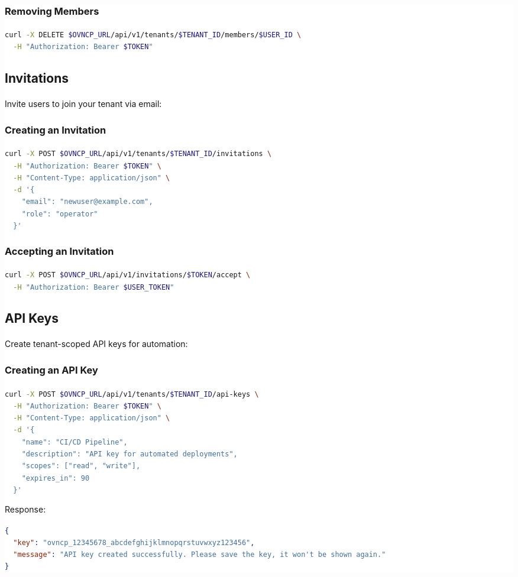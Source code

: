 ### Removing Members

```bash
curl -X DELETE $OVNCP_URL/api/v1/tenants/$TENANT_ID/members/$USER_ID \
  -H "Authorization: Bearer $TOKEN"
```

## Invitations

Invite users to join your tenant via email:

### Creating an Invitation

```bash
curl -X POST $OVNCP_URL/api/v1/tenants/$TENANT_ID/invitations \
  -H "Authorization: Bearer $TOKEN" \
  -H "Content-Type: application/json" \
  -d '{
    "email": "newuser@example.com",
    "role": "operator"
  }'
```

### Accepting an Invitation

```bash
curl -X POST $OVNCP_URL/api/v1/invitations/$TOKEN/accept \
  -H "Authorization: Bearer $USER_TOKEN"
```

## API Keys

Create tenant-scoped API keys for automation:

### Creating an API Key

```bash
curl -X POST $OVNCP_URL/api/v1/tenants/$TENANT_ID/api-keys \
  -H "Authorization: Bearer $TOKEN" \
  -H "Content-Type: application/json" \
  -d '{
    "name": "CI/CD Pipeline",
    "description": "API key for automated deployments",
    "scopes": ["read", "write"],
    "expires_in": 90
  }'
```

Response:
```json
{
  "key": "ovncp_12345678_abcdefghijklmnopqrstuvwxyz123456",
  "message": "API key created successfully. Please save the key, it won't be shown again."
}
```
